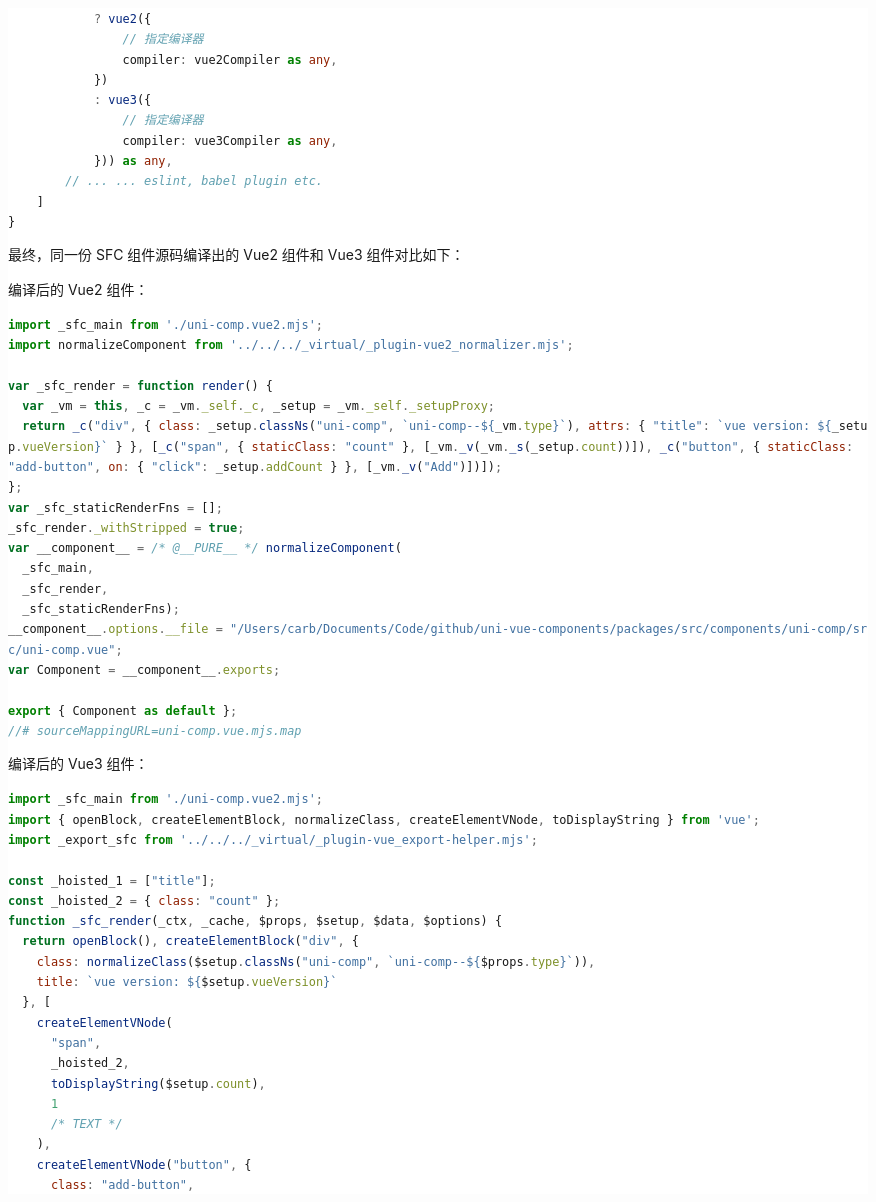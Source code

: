 ```ts
            ? vue2({
	            // 指定编译器
                compiler: vue2Compiler as any,
            })
            : vue3({
	            // 指定编译器
                compiler: vue3Compiler as any,
            })) as any,
        // ... ... eslint, babel plugin etc.
	]
}
```

最终，同一份 SFC 组件源码编译出的 Vue2 组件和 Vue3 组件对比如下：

编译后的 Vue2 组件：

```js
import _sfc_main from './uni-comp.vue2.mjs';
import normalizeComponent from '../../../_virtual/_plugin-vue2_normalizer.mjs';

var _sfc_render = function render() {
  var _vm = this, _c = _vm._self._c, _setup = _vm._self._setupProxy;
  return _c("div", { class: _setup.classNs("uni-comp", `uni-comp--${_vm.type}`), attrs: { "title": `vue version: ${_setup.vueVersion}` } }, [_c("span", { staticClass: "count" }, [_vm._v(_vm._s(_setup.count))]), _c("button", { staticClass: "add-button", on: { "click": _setup.addCount } }, [_vm._v("Add")])]);
};
var _sfc_staticRenderFns = [];
_sfc_render._withStripped = true;
var __component__ = /* @__PURE__ */ normalizeComponent(
  _sfc_main,
  _sfc_render,
  _sfc_staticRenderFns);
__component__.options.__file = "/Users/carb/Documents/Code/github/uni-vue-components/packages/src/components/uni-comp/src/uni-comp.vue";
var Component = __component__.exports;

export { Component as default };
//# sourceMappingURL=uni-comp.vue.mjs.map
```

编译后的 Vue3 组件：

```js
import _sfc_main from './uni-comp.vue2.mjs';
import { openBlock, createElementBlock, normalizeClass, createElementVNode, toDisplayString } from 'vue';
import _export_sfc from '../../../_virtual/_plugin-vue_export-helper.mjs';

const _hoisted_1 = ["title"];
const _hoisted_2 = { class: "count" };
function _sfc_render(_ctx, _cache, $props, $setup, $data, $options) {
  return openBlock(), createElementBlock("div", {
    class: normalizeClass($setup.classNs("uni-comp", `uni-comp--${$props.type}`)),
    title: `vue version: ${$setup.vueVersion}`
  }, [
    createElementVNode(
      "span",
      _hoisted_2,
      toDisplayString($setup.count),
      1
      /* TEXT */
    ),
    createElementVNode("button", {
      class: "add-button",
```